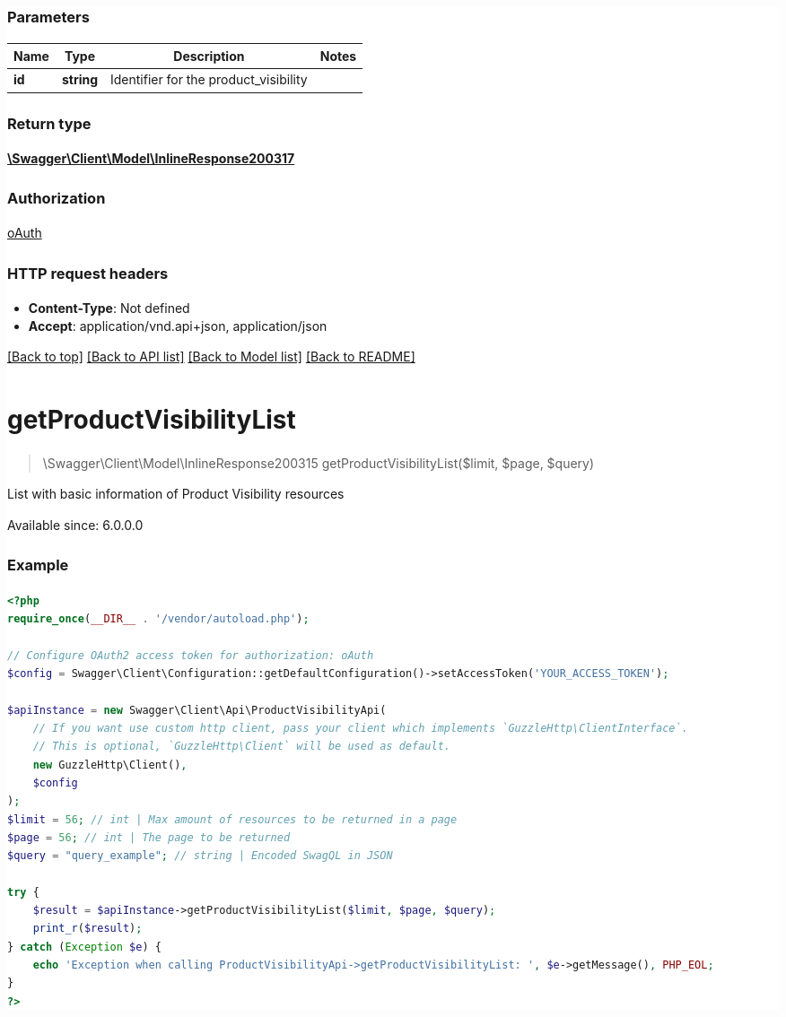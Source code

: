 ### Parameters

Name | Type | Description  | Notes
------------- | ------------- | ------------- | -------------
 **id** | **string**| Identifier for the product_visibility |

### Return type

[**\Swagger\Client\Model\InlineResponse200317**](../Model/InlineResponse200317.md)

### Authorization

[oAuth](../../README.md#oAuth)

### HTTP request headers

 - **Content-Type**: Not defined
 - **Accept**: application/vnd.api+json, application/json

[[Back to top]](#) [[Back to API list]](../../README.md#documentation-for-api-endpoints) [[Back to Model list]](../../README.md#documentation-for-models) [[Back to README]](../../README.md)

# **getProductVisibilityList**
> \Swagger\Client\Model\InlineResponse200315 getProductVisibilityList($limit, $page, $query)

List with basic information of Product Visibility resources

Available since: 6.0.0.0

### Example
```php
<?php
require_once(__DIR__ . '/vendor/autoload.php');

// Configure OAuth2 access token for authorization: oAuth
$config = Swagger\Client\Configuration::getDefaultConfiguration()->setAccessToken('YOUR_ACCESS_TOKEN');

$apiInstance = new Swagger\Client\Api\ProductVisibilityApi(
    // If you want use custom http client, pass your client which implements `GuzzleHttp\ClientInterface`.
    // This is optional, `GuzzleHttp\Client` will be used as default.
    new GuzzleHttp\Client(),
    $config
);
$limit = 56; // int | Max amount of resources to be returned in a page
$page = 56; // int | The page to be returned
$query = "query_example"; // string | Encoded SwagQL in JSON

try {
    $result = $apiInstance->getProductVisibilityList($limit, $page, $query);
    print_r($result);
} catch (Exception $e) {
    echo 'Exception when calling ProductVisibilityApi->getProductVisibilityList: ', $e->getMessage(), PHP_EOL;
}
?>
```
